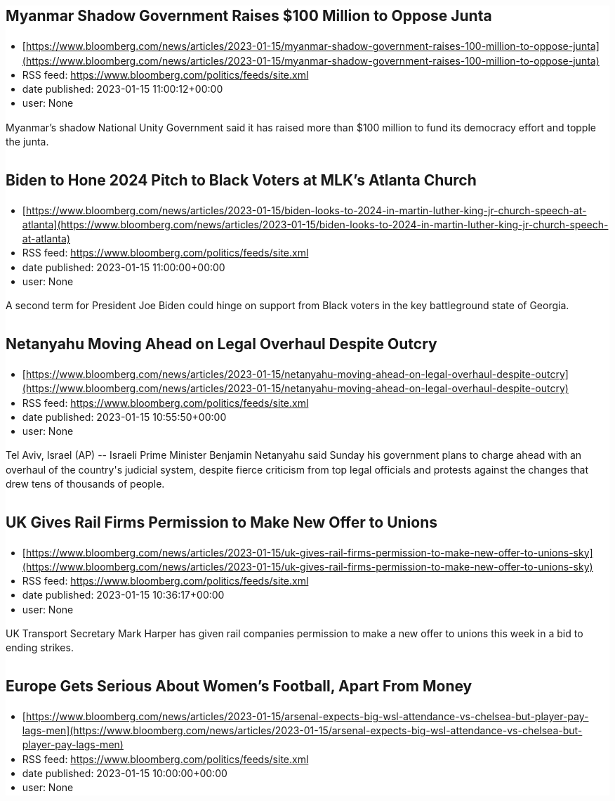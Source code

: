 ## Myanmar Shadow Government Raises $100 Million to Oppose Junta
 - [https://www.bloomberg.com/news/articles/2023-01-15/myanmar-shadow-government-raises-100-million-to-oppose-junta](https://www.bloomberg.com/news/articles/2023-01-15/myanmar-shadow-government-raises-100-million-to-oppose-junta)
 - RSS feed: https://www.bloomberg.com/politics/feeds/site.xml
 - date published: 2023-01-15 11:00:12+00:00
 - user: None

Myanmar’s shadow National Unity Government said it has raised more than $100 million to fund its democracy effort and topple the junta.

## Biden to Hone 2024 Pitch to Black Voters at MLK’s Atlanta Church
 - [https://www.bloomberg.com/news/articles/2023-01-15/biden-looks-to-2024-in-martin-luther-king-jr-church-speech-at-atlanta](https://www.bloomberg.com/news/articles/2023-01-15/biden-looks-to-2024-in-martin-luther-king-jr-church-speech-at-atlanta)
 - RSS feed: https://www.bloomberg.com/politics/feeds/site.xml
 - date published: 2023-01-15 11:00:00+00:00
 - user: None

A second term for President Joe Biden could hinge on support from Black voters in the key battleground state of Georgia.

## Netanyahu Moving Ahead on Legal Overhaul Despite Outcry
 - [https://www.bloomberg.com/news/articles/2023-01-15/netanyahu-moving-ahead-on-legal-overhaul-despite-outcry](https://www.bloomberg.com/news/articles/2023-01-15/netanyahu-moving-ahead-on-legal-overhaul-despite-outcry)
 - RSS feed: https://www.bloomberg.com/politics/feeds/site.xml
 - date published: 2023-01-15 10:55:50+00:00
 - user: None

Tel Aviv, Israel (AP) -- Israeli Prime Minister Benjamin Netanyahu said Sunday his government plans to charge ahead with an overhaul of the country's judicial system, despite fierce criticism from top legal officials and protests against the changes that drew tens of thousands of people.

## UK Gives Rail Firms Permission to Make New Offer to Unions
 - [https://www.bloomberg.com/news/articles/2023-01-15/uk-gives-rail-firms-permission-to-make-new-offer-to-unions-sky](https://www.bloomberg.com/news/articles/2023-01-15/uk-gives-rail-firms-permission-to-make-new-offer-to-unions-sky)
 - RSS feed: https://www.bloomberg.com/politics/feeds/site.xml
 - date published: 2023-01-15 10:36:17+00:00
 - user: None

UK Transport Secretary Mark Harper has given rail companies permission to make a new offer to unions this week in a bid to ending strikes.

## Europe Gets Serious About Women’s Football, Apart From Money
 - [https://www.bloomberg.com/news/articles/2023-01-15/arsenal-expects-big-wsl-attendance-vs-chelsea-but-player-pay-lags-men](https://www.bloomberg.com/news/articles/2023-01-15/arsenal-expects-big-wsl-attendance-vs-chelsea-but-player-pay-lags-men)
 - RSS feed: https://www.bloomberg.com/politics/feeds/site.xml
 - date published: 2023-01-15 10:00:00+00:00
 - user: None

